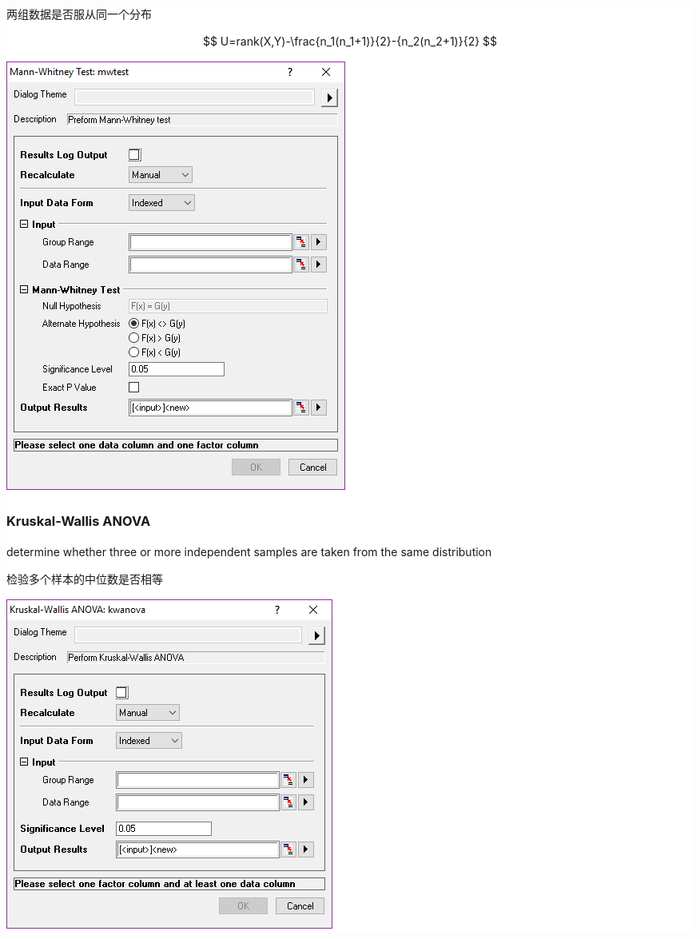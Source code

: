 两组数据是否服从同一个分布

$$
U=rank(X,Y)-\frac{n_1(n_1+1)}{2}-{n_2(n_2+1)}{2}
$$

![](res/nonparametric08.png)

### Kruskal-Wallis  ANOVA

determine whether three or more independent samples are taken from the same distribution

检验多个样本的中位数是否相等

![](res/nonparametric09.png)
